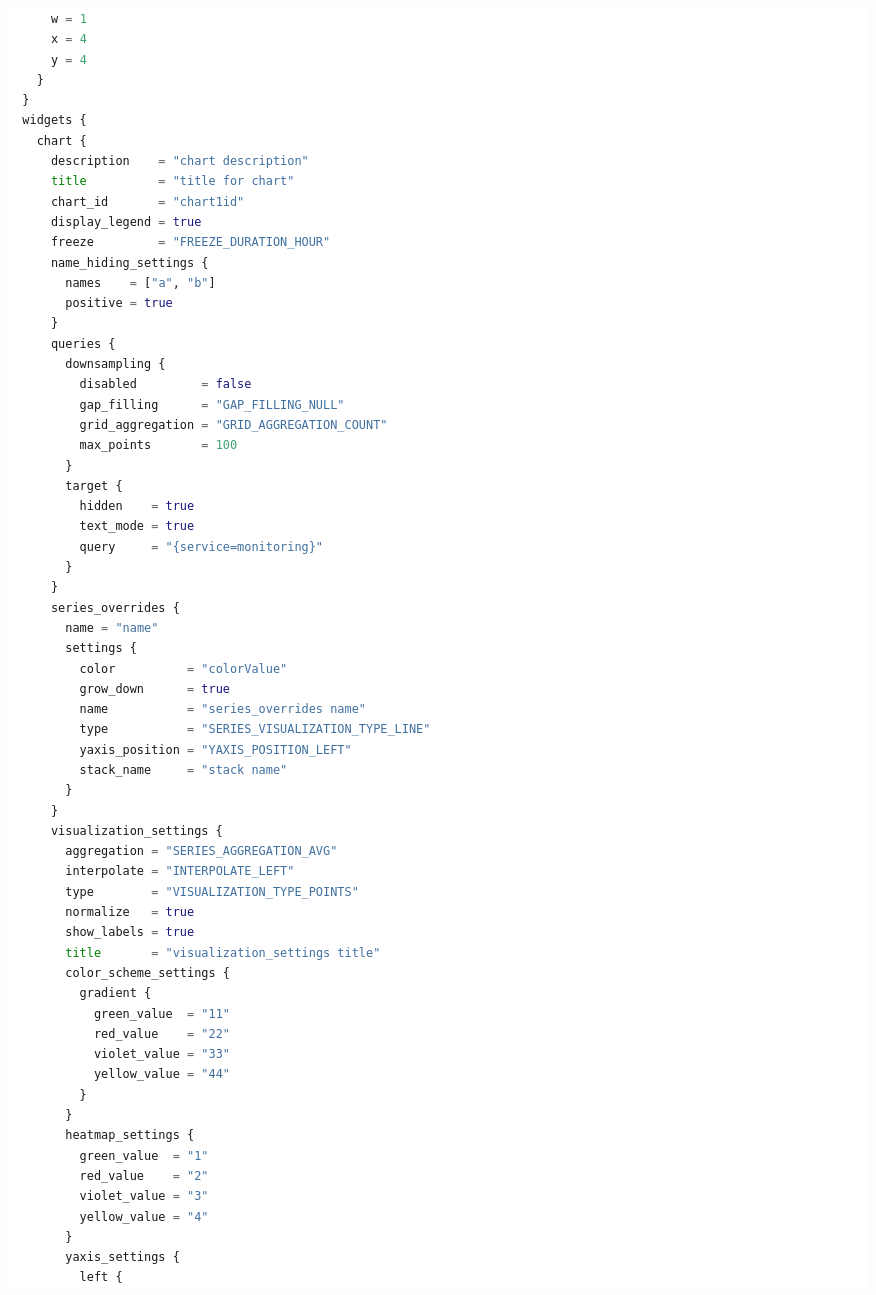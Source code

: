 ```terraform
      w = 1
      x = 4
      y = 4
    }
  }
  widgets {
    chart {
      description    = "chart description"
      title          = "title for chart"
      chart_id       = "chart1id"
      display_legend = true
      freeze         = "FREEZE_DURATION_HOUR"
      name_hiding_settings {
        names    = ["a", "b"]
        positive = true
      }
      queries {
        downsampling {
          disabled         = false
          gap_filling      = "GAP_FILLING_NULL"
          grid_aggregation = "GRID_AGGREGATION_COUNT"
          max_points       = 100
        }
        target {
          hidden    = true
          text_mode = true
          query     = "{service=monitoring}"
        }
      }
      series_overrides {
        name = "name"
        settings {
          color          = "colorValue"
          grow_down      = true
          name           = "series_overrides name"
          type           = "SERIES_VISUALIZATION_TYPE_LINE"
          yaxis_position = "YAXIS_POSITION_LEFT"
          stack_name     = "stack name"
        }
      }
      visualization_settings {
        aggregation = "SERIES_AGGREGATION_AVG"
        interpolate = "INTERPOLATE_LEFT"
        type        = "VISUALIZATION_TYPE_POINTS"
        normalize   = true
        show_labels = true
        title       = "visualization_settings title"
        color_scheme_settings {
          gradient {
            green_value  = "11"
            red_value    = "22"
            violet_value = "33"
            yellow_value = "44"
          }
        }
        heatmap_settings {
          green_value  = "1"
          red_value    = "2"
          violet_value = "3"
          yellow_value = "4"
        }
        yaxis_settings {
          left {
```